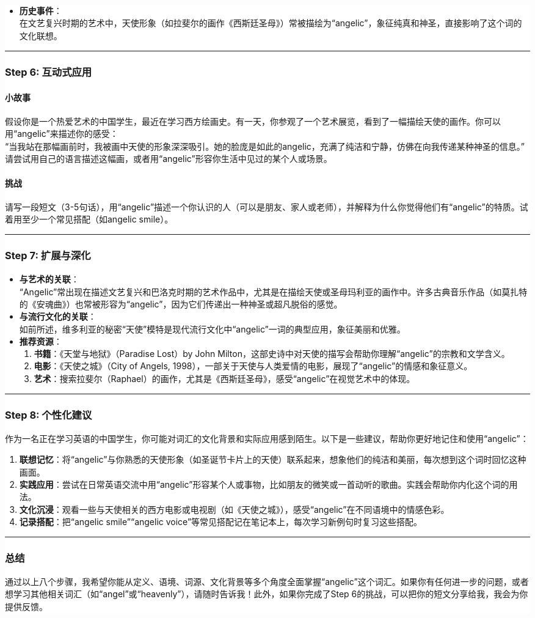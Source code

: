 - **历史事件**：  
  在文艺复兴时期的艺术中，天使形象（如拉斐尔的画作《西斯廷圣母》）常被描绘为“angelic”，象征纯真和神圣，直接影响了这个词的文化联想。

---

### Step 6: 互动式应用

#### 小故事
假设你是一个热爱艺术的中国学生，最近在学习西方绘画史。有一天，你参观了一个艺术展览，看到了一幅描绘天使的画作。你可以用“angelic”来描述你的感受：  
“当我站在那幅画前时，我被画中天使的形象深深吸引。她的脸庞是如此的angelic，充满了纯洁和宁静，仿佛在向我传递某种神圣的信息。”  
请尝试用自己的语言描述这幅画，或者用“angelic”形容你生活中见过的某个人或场景。

#### 挑战
请写一段短文（3-5句话），用“angelic”描述一个你认识的人（可以是朋友、家人或老师），并解释为什么你觉得他们有“angelic”的特质。试着用至少一个常见搭配（如angelic smile）。

---

### Step 7: 扩展与深化

- **与艺术的关联**：  
  “Angelic”常出现在描述文艺复兴和巴洛克时期的艺术作品中，尤其是在描绘天使或圣母玛利亚的画作中。许多古典音乐作品（如莫扎特的《安魂曲》）也常被形容为“angelic”，因为它们传递出一种神圣或超凡脱俗的感觉。
- **与流行文化的关联**：  
  如前所述，维多利亚的秘密“天使”模特是现代流行文化中“angelic”一词的典型应用，象征美丽和优雅。
- **推荐资源**：  
  1. **书籍**：《天堂与地狱》（Paradise Lost）by John Milton，这部史诗中对天使的描写会帮助你理解“angelic”的宗教和文学含义。
  2. **电影**：《天使之城》（City of Angels, 1998），一部关于天使与人类爱情的电影，展现了“angelic”的情感和象征意义。
  3. **艺术**：搜索拉斐尔（Raphael）的画作，尤其是《西斯廷圣母》，感受“angelic”在视觉艺术中的体现。

---

### Step 8: 个性化建议

作为一名正在学习英语的中国学生，你可能对词汇的文化背景和实际应用感到陌生。以下是一些建议，帮助你更好地记住和使用“angelic”：
1. **联想记忆**：将“angelic”与你熟悉的天使形象（如圣诞节卡片上的天使）联系起来，想象他们的纯洁和美丽，每次想到这个词时回忆这种画面。
2. **实践应用**：尝试在日常英语交流中用“angelic”形容某个人或事物，比如朋友的微笑或一首动听的歌曲。实践会帮助你内化这个词的用法。
3. **文化沉浸**：观看一些与天使相关的西方电影或电视剧（如《天使之城》），感受“angelic”在不同语境中的情感色彩。
4. **记录搭配**：把“angelic smile”“angelic voice”等常见搭配记在笔记本上，每次学习新例句时复习这些搭配。

---

### 总结
通过以上八个步骤，我希望你能从定义、语境、词源、文化背景等多个角度全面掌握“angelic”这个词汇。如果你有任何进一步的问题，或者想学习其他相关词汇（如“angel”或“heavenly”），请随时告诉我！此外，如果你完成了Step 6的挑战，可以把你的短文分享给我，我会为你提供反馈。